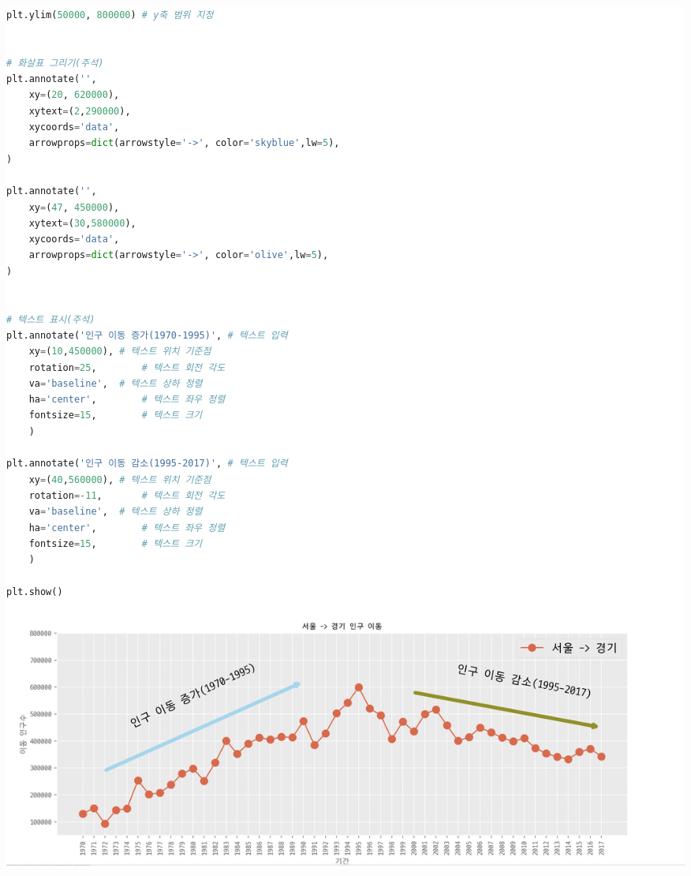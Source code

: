 ```python
plt.ylim(50000, 800000) # y축 범위 지정


# 화살표 그리기(주석)
plt.annotate('', 
	xy=(20, 620000), 
	xytext=(2,290000), 
	xycoords='data', 
	arrowprops=dict(arrowstyle='->', color='skyblue',lw=5),
) 

plt.annotate('', 
	xy=(47, 450000), 
	xytext=(30,580000), 
	xycoords='data', 
	arrowprops=dict(arrowstyle='->', color='olive',lw=5),
) 


# 텍스트 표시(주석)
plt.annotate('인구 이동 증가(1970-1995)', # 텍스트 입력
	xy=(10,450000), # 텍스트 위치 기준점
	rotation=25,		# 텍스트 회전 각도
	va='baseline',	# 텍스트 상하 정렬
	ha='center',		# 텍스트 좌우 정렬
	fontsize=15,		# 텍스트 크기
	)

plt.annotate('인구 이동 감소(1995-2017)', # 텍스트 입력
	xy=(40,560000), # 텍스트 위치 기준점
	rotation=-11,		# 텍스트 회전 각도
	va='baseline',	# 텍스트 상하 정렬
	ha='center',		# 텍스트 좌우 정렬
	fontsize=15,		# 텍스트 크기
	)

plt.show()
```



![image-20200507154012423](./assets/image-20200507154012423.png)
